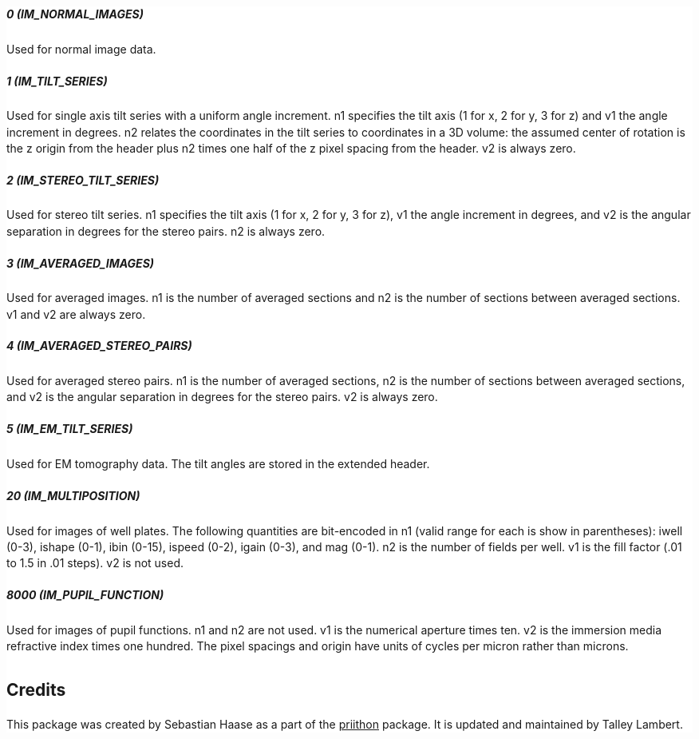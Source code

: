 ##### 0 (IM_NORMAL_IMAGES)

Used for normal image data.

##### 1 (IM_TILT_SERIES)

Used for single axis tilt series with a uniform angle increment. n1 specifies
the tilt axis (1 for x, 2 for y, 3 for z) and v1 the angle increment in degrees.
n2 relates the coordinates in the tilt series to coordinates in a 3D volume: the
assumed center of rotation is the z origin from the header plus n2 times one
half of the z pixel spacing from the header. v2 is always zero.

##### 2 (IM_STEREO_TILT_SERIES)

Used for stereo tilt series. n1 specifies the tilt axis (1 for x, 2 for y, 3 for
z), v1 the angle increment in degrees, and v2 is the angular separation in
degrees for the stereo pairs. n2 is always zero.

##### 3 (IM_AVERAGED_IMAGES)

Used for averaged images. n1 is the number of averaged sections and
n2 is the number of sections between averaged sections. v1 and v2
are always zero.

##### 4 (IM_AVERAGED_STEREO_PAIRS)

Used for averaged stereo pairs. n1 is the number of averaged sections, n2 is the
number of sections between averaged sections, and v2 is the angular separation
in degrees for the stereo pairs. v2 is always zero.

##### 5 (IM_EM_TILT_SERIES)

Used for EM tomography data. The tilt angles are stored in the extended header.

##### 20 (IM_MULTIPOSITION)

Used for images of well plates. The following quantities are bit-encoded in n1
(valid range for each is show in parentheses): iwell (0-3), ishape (0-1), ibin
(0-15), ispeed (0-2), igain (0-3), and mag (0-1). n2 is the number of fields per
well. v1 is the fill factor (.01 to 1.5 in .01 steps). v2 is not used.

##### 8000 (IM_PUPIL_FUNCTION)

Used for images of pupil functions. n1 and n2 are not used. v1 is the numerical
aperture times ten. v2 is the immersion media refractive index times one
hundred. The pixel spacings and origin have units of cycles per micron rather
than microns.

## Credits

This package was created by Sebastian Haase as a part of the
[priithon](https://github.com/sebhaase/priithon) package.
It is updated and maintained by Talley Lambert.

